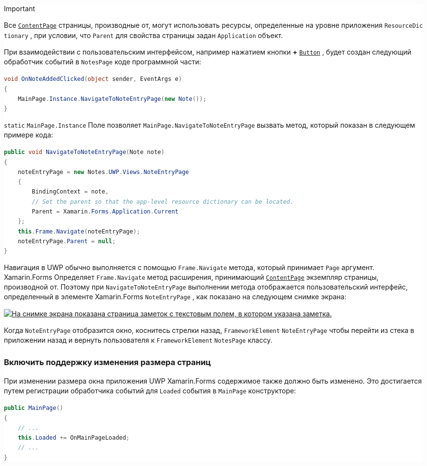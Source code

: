 > [!IMPORTANT]
> Все [`ContentPage`](xref:Xamarin.Forms.ContentPage) страницы, производные от, могут использовать ресурсы, определенные на уровне приложения `ResourceDictionary` , при условии, что `Parent` для свойства страницы задан `Application` объект.

При взаимодействии с пользовательским интерфейсом, например нажатием кнопки **+** [`Button`](xref:Xamarin.Forms.Button) , будет создан следующий обработчик событий в `NotesPage` коде программной части:

```csharp
void OnNoteAddedClicked(object sender, EventArgs e)
{
    MainPage.Instance.NavigateToNoteEntryPage(new Note());
}
```

`static` `MainPage.Instance` Поле позволяет `MainPage.NavigateToNoteEntryPage` вызвать метод, который показан в следующем примере кода:

```csharp
public void NavigateToNoteEntryPage(Note note)
{
    noteEntryPage = new Notes.UWP.Views.NoteEntryPage
    {
        BindingContext = note,
        // Set the parent so that the app-level resource dictionary can be located.
        Parent = Xamarin.Forms.Application.Current
    };
    this.Frame.Navigate(noteEntryPage);
    noteEntryPage.Parent = null;
}
```

Навигация в UWP обычно выполняется с помощью `Frame.Navigate` метода, который принимает `Page` аргумент. Xamarin.Forms Определяет `Frame.Navigate` метод расширения, принимающий [`ContentPage`](xref:Xamarin.Forms.ContentPage) экземпляр страницы, производной от. Поэтому при `NavigateToNoteEntryPage` выполнении метода отображается пользовательский интерфейс, определенный в элементе Xamarin.Forms `NoteEntryPage` , как показано на следующем снимке экрана:

[![На снимке экрана показана страница заметок с текстовым полем, в котором указана заметка.](native-forms-images/uwp-noteentrypage.png "Приложение UWP с пользовательским интерфейсом::: No-Loc (Xamarin. Forms)::: XAML")](native-forms-images/uwp-noteentrypage-large.png#lightbox "Приложение UWP с пользовательским интерфейсом::: No-Loc (Xamarin. Forms)::: XAML")

Когда `NoteEntryPage` отобразится окно, коснитесь стрелки назад, `FrameworkElement` `NoteEntryPage` чтобы перейти из стека в приложении назад и вернуть пользователя к `FrameworkElement` `NotesPage` классу.

### <a name="enable-page-resizing-support"></a>Включить поддержку изменения размера страниц

При изменении размера окна приложения UWP Xamarin.Forms содержимое также должно быть изменено. Это достигается путем регистрации обработчика событий для `Loaded` события в `MainPage` конструкторе:

```csharp
public MainPage()
{
    // ...
    this.Loaded += OnMainPageLoaded;
    // ...
}
```
